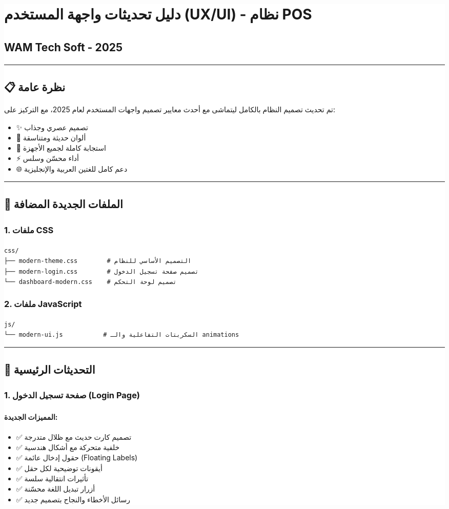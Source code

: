 # دليل تحديثات واجهة المستخدم (UX/UI) - نظام POS
## WAM Tech Soft - 2025

---

## 📋 نظرة عامة

تم تحديث تصميم النظام بالكامل ليتماشى مع أحدث معايير تصميم واجهات المستخدم لعام 2025، مع التركيز على:

- ✨ تصميم عصري وجذاب
- 🎨 ألوان حديثة ومتناسقة
- 📱 استجابة كاملة لجميع الأجهزة
- ⚡ أداء محسّن وسلس
- 🌐 دعم كامل للغتين العربية والإنجليزية

---

## 🎨 الملفات الجديدة المضافة

### 1. ملفات CSS
```
css/
├── modern-theme.css        # التصميم الأساسي للنظام
├── modern-login.css        # تصميم صفحة تسجيل الدخول
└── dashboard-modern.css    # تصميم لوحة التحكم
```

### 2. ملفات JavaScript
```
js/
└── modern-ui.js           # السكربتات التفاعلية والـ animations
```

---

## 🎯 التحديثات الرئيسية

### 1. صفحة تسجيل الدخول (Login Page)

#### المميزات الجديدة:
- ✅ تصميم كارت حديث مع ظلال متدرجة
- ✅ خلفية متحركة مع أشكال هندسية
- ✅ حقول إدخال عائمة (Floating Labels)
- ✅ أيقونات توضيحية لكل حقل
- ✅ تأثيرات انتقالية سلسة
- ✅ أزرار تبديل اللغة محسّنة
- ✅ رسائل الأخطاء والنجاح بتصميم جديد
